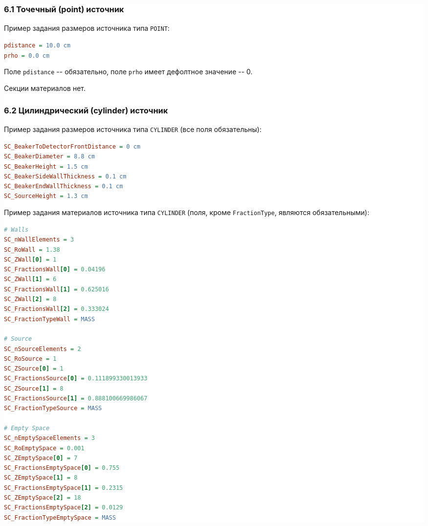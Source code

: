 ### 6.1 Точечный (point) источник

Пример задания размеров источника типа `POINT`:

```ini
pdistance = 10.0 cm
prho = 0.0 cm
```

Поле `pdistance` -- обязательно, поле `prho` имеет дефолтное значение -- 0.

Секции материалов нет.

### 6.2 Цилиндрический (cylinder) источник

Пример задания размеров источника типа `CYLINDER` (все поля обязательны):

```ini
SC_BeakerToDetectorFrontDistance = 0 cm
SC_BeakerDiameter = 8.8 cm
SC_BeakerHeight = 1.5 cm
SC_BeakerSideWallThickness = 0.1 cm
SC_BeakerEndWallThickness = 0.1 cm
SC_SourceHeight = 1.3 cm
```

Пример задания материалов источника типа `CYLINDER` (поля, кроме `FractionType`, являются обязательными):

```ini
# Walls
SC_nWallElements = 3
SC_RoWall = 1.38
SC_ZWall[0] = 1
SC_FractionsWall[0] = 0.04196
SC_ZWall[1] = 6
SC_FractionsWall[1] = 0.625016
SC_ZWall[2] = 8
SC_FractionsWall[2] = 0.333024
SC_FractionTypeWall = MASS

# Source
SC_nSourceElements = 2
SC_RoSource = 1
SC_ZSource[0] = 1
SC_FractionsSource[0] = 0.111899330013933
SC_ZSource[1] = 8
SC_FractionsSource[1] = 0.888100669986067
SC_FractionTypeSource = MASS

# Empty Space
SC_nEmptySpaceElements = 3
SC_RoEmptySpace = 0.001
SC_ZEmptySpace[0] = 7
SC_FractionsEmptySpace[0] = 0.755
SC_ZEmptySpace[1] = 8
SC_FractionsEmptySpace[1] = 0.2315
SC_ZEmptySpace[2] = 18
SC_FractionsEmptySpace[2] = 0.0129
SC_FractionTypeEmptySpace = MASS
```
